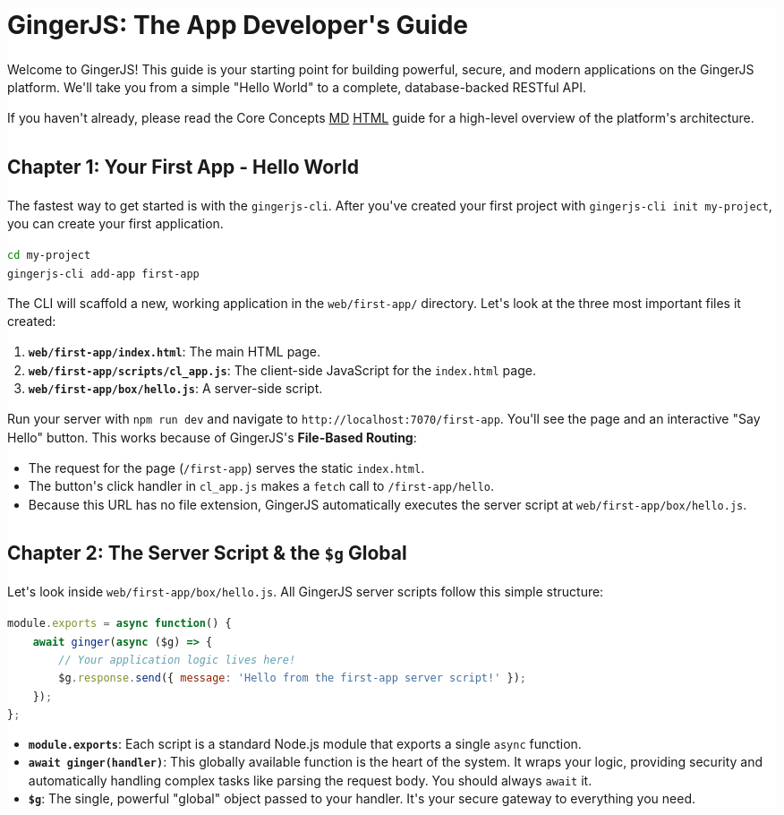 # GingerJS: The App Developer's Guide

Welcome to GingerJS! This guide is your starting point for building powerful, secure, and modern applications on the GingerJS platform. We'll take you from a simple "Hello World" to a complete, database-backed RESTful API.

If you haven't already, please read the Core Concepts [MD](./concepts.md) [HTML](./concepts.html) guide for a high-level overview of the platform's architecture.

## Chapter 1: Your First App - Hello World

The fastest way to get started is with the `gingerjs-cli`. After you've created your first project with `gingerjs-cli init my-project`, you can create your first application.

```bash
cd my-project
gingerjs-cli add-app first-app
```

The CLI will scaffold a new, working application in the `web/first-app/` directory. Let's look at the three most important files it created:

1.  **`web/first-app/index.html`**: The main HTML page.
2.  **`web/first-app/scripts/cl_app.js`**: The client-side JavaScript for the `index.html` page.
3.  **`web/first-app/box/hello.js`**: A server-side script.

Run your server with `npm run dev` and navigate to `http://localhost:7070/first-app`. You'll see the page and an interactive "Say Hello" button. This works because of GingerJS's **File-Based Routing**:

-   The request for the page (`/first-app`) serves the static `index.html`.
-   The button's click handler in `cl_app.js` makes a `fetch` call to `/first-app/hello`.
-   Because this URL has no file extension, GingerJS automatically executes the server script at `web/first-app/box/hello.js`.

## Chapter 2: The Server Script & the `$g` Global

Let's look inside `web/first-app/box/hello.js`. All GingerJS server scripts follow this simple structure:

```javascript
module.exports = async function() {
    await ginger(async ($g) => {
        // Your application logic lives here!
        $g.response.send({ message: 'Hello from the first-app server script!' });
    });
};
```

-   **`module.exports`**: Each script is a standard Node.js module that exports a single `async` function.
-   **`await ginger(handler)`**: This globally available function is the heart of the system. It wraps your logic, providing security and automatically handling complex tasks like parsing the request body. You should always `await` it.
-   **`$g`**: The single, powerful "global" object passed to your handler. It's your secure gateway to everything you need.
